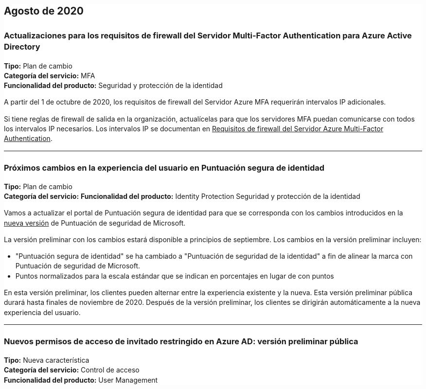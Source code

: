 
## <a name="august-2020"></a>Agosto de 2020 
 
### <a name="updates-to-azure-active-directory-multi-factor-authentication-server-firewall-requirements"></a>Actualizaciones para los requisitos de firewall del Servidor Multi-Factor Authentication para Azure Active Directory

**Tipo:** Plan de cambio  
**Categoría del servicio:** MFA  
**Funcionalidad del producto:** Seguridad y protección de la identidad
 
A partir del 1 de octubre de 2020, los requisitos de firewall del Servidor Azure MFA requerirán intervalos IP adicionales.

Si tiene reglas de firewall de salida en la organización, actualícelas para que los servidores MFA puedan comunicarse con todos los intervalos IP necesarios. Los intervalos IP se documentan en [Requisitos de firewall del Servidor Azure Multi-Factor Authentication](../authentication/howto-mfaserver-deploy.md#azure-multi-factor-authentication-server-firewall-requirements).

---

### <a name="upcoming-changes-to-user-experience-in-identity-secure-score"></a>Próximos cambios en la experiencia del usuario en Puntuación segura de identidad

**Tipo:** Plan de cambio  
**Categoría del servicio:** **Funcionalidad del producto:** Identity Protection Seguridad y protección de la identidad

Vamos a actualizar el portal de Puntuación segura de identidad para que se corresponda con los cambios introducidos en la [nueva versión](/microsoft-365/security/mtp/microsoft-secure-score-whats-new) de Puntuación de seguridad de Microsoft. 

La versión preliminar con los cambios estará disponible a principios de septiembre. Los cambios en la versión preliminar incluyen:
- "Puntuación segura de identidad" se ha cambiado a "Puntuación de seguridad de la identidad" a fin de alinear la marca con Puntuación de seguridad de Microsoft.
- Puntos normalizados para la escala estándar que se indican en porcentajes en lugar de con puntos

En esta versión preliminar, los clientes pueden alternar entre la experiencia existente y la nueva. Esta versión preliminar pública durará hasta finales de noviembre de 2020. Después de la versión preliminar, los clientes se dirigirán automáticamente a la nueva experiencia del usuario.

---

### <a name="new-restricted-guest-access-permissions-in-azure-ad---public-preview"></a>Nuevos permisos de acceso de invitado restringido en Azure AD: versión preliminar pública

**Tipo:** Nueva característica  
**Categoría del servicio:** Control de acceso   
**Funcionalidad del producto:** User Management
